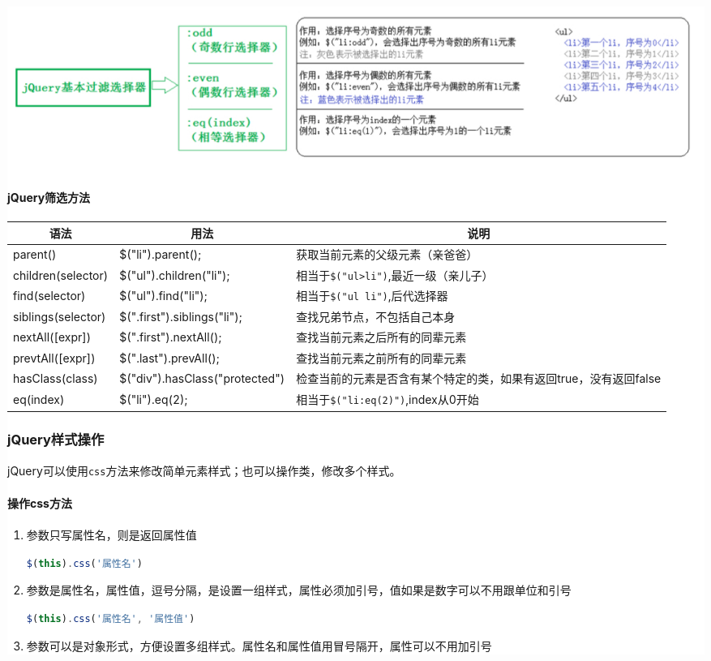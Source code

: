 

![](images/jQuerySelector3.jpg)

#### jQuery筛选方法

| 语法               | 用法                           | 说明                                                         |
| ------------------ | ------------------------------ | ------------------------------------------------------------ |
| parent()           | $("li").parent();              | 获取当前元素的父级元素（亲爸爸）                             |
| children(selector) | $("ul").children("li");        | 相当于`$("ul>li")`,最近一级（亲儿子）                        |
| find(selector)     | $("ul").find("li");            | 相当于`$("ul li")`,后代选择器                                |
| siblings(selector) | $(".first").siblings("li");    | 查找兄弟节点，不包括自己本身                                 |
| nextAll([expr])    | $(".first").nextAll();         | 查找当前元素之后所有的同辈元素                               |
| prevtAll([expr])   | $(".last").prevAll();          | 查找当前元素之前所有的同辈元素                               |
| hasClass(class)    | $("div").hasClass("protected") | 检查当前的元素是否含有某个特定的类，如果有返回true，没有返回false |
| eq(index)          | $("li").eq(2);                 | 相当于`$("li:eq(2)")`,index从0开始                           |



### jQuery样式操作

jQuery可以使用`css`方法来修改简单元素样式；也可以操作类，修改多个样式。



#### 操作css方法

1.   参数只写属性名，则是返回属性值

     ```js
     $(this).css('属性名')
     ```

2.   参数是属性名，属性值，逗号分隔，是设置一组样式，属性必须加引号，值如果是数字可以不用跟单位和引号

     ```js
     $(this).css('属性名', '属性值')
     ```

3.   参数可以是对象形式，方便设置多组样式。属性名和属性值用冒号隔开，属性可以不用加引号
